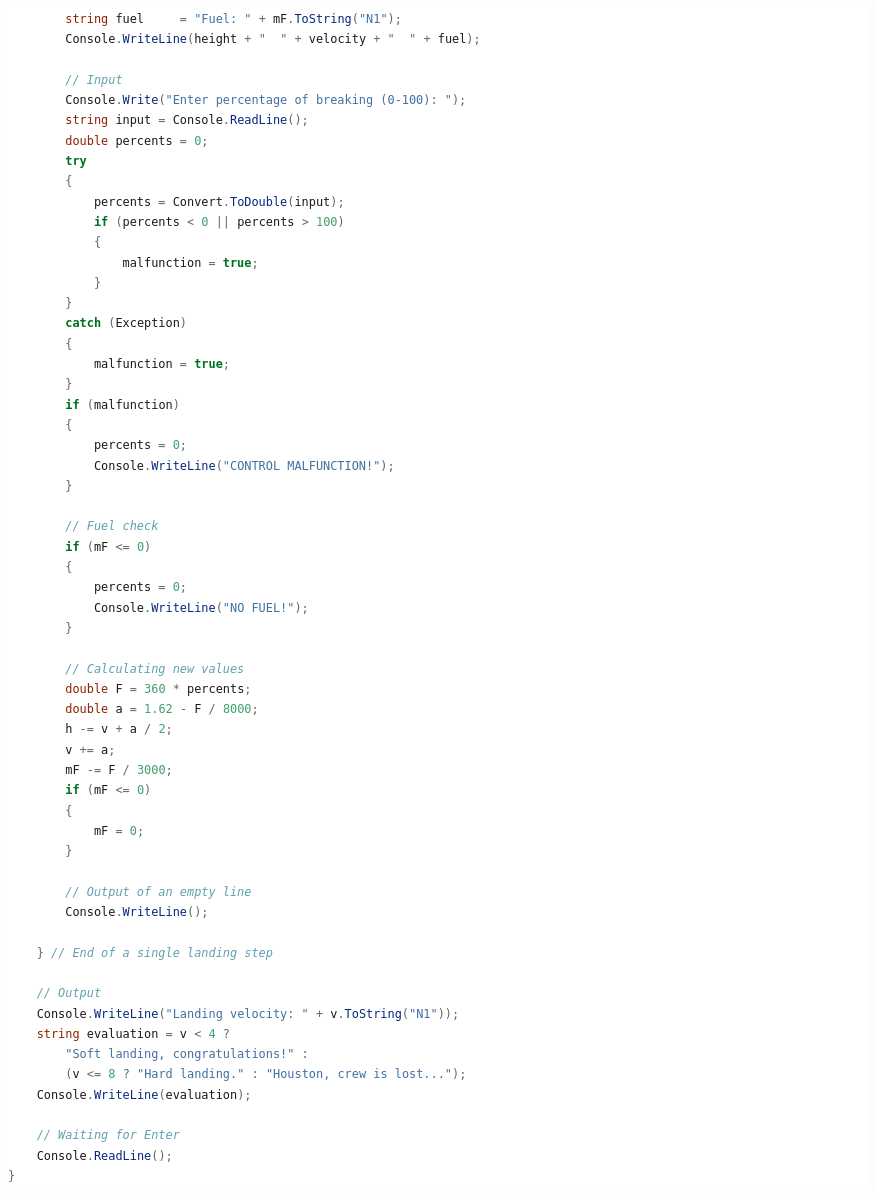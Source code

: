 ```cs
        string fuel     = "Fuel: " + mF.ToString("N1");
        Console.WriteLine(height + "  " + velocity + "  " + fuel);

        // Input
        Console.Write("Enter percentage of breaking (0-100): ");
        string input = Console.ReadLine();
        double percents = 0;
        try
        {
            percents = Convert.ToDouble(input);
            if (percents < 0 || percents > 100)
            {
                malfunction = true;
            }
        }
        catch (Exception)
        {
            malfunction = true;
        }
        if (malfunction)
        {
            percents = 0;
            Console.WriteLine("CONTROL MALFUNCTION!");
        }

        // Fuel check
        if (mF <= 0)
        {
            percents = 0;
            Console.WriteLine("NO FUEL!");
        }

        // Calculating new values
        double F = 360 * percents;
        double a = 1.62 - F / 8000;
        h -= v + a / 2;
        v += a;
        mF -= F / 3000;
        if (mF <= 0)
        {
            mF = 0;
        }

        // Output of an empty line
        Console.WriteLine();

    } // End of a single landing step

    // Output
    Console.WriteLine("Landing velocity: " + v.ToString("N1"));
    string evaluation = v < 4 ?
        "Soft landing, congratulations!" :
        (v <= 8 ? "Hard landing." : "Houston, crew is lost...");
    Console.WriteLine(evaluation);

    // Waiting for Enter
    Console.ReadLine();
}

```
